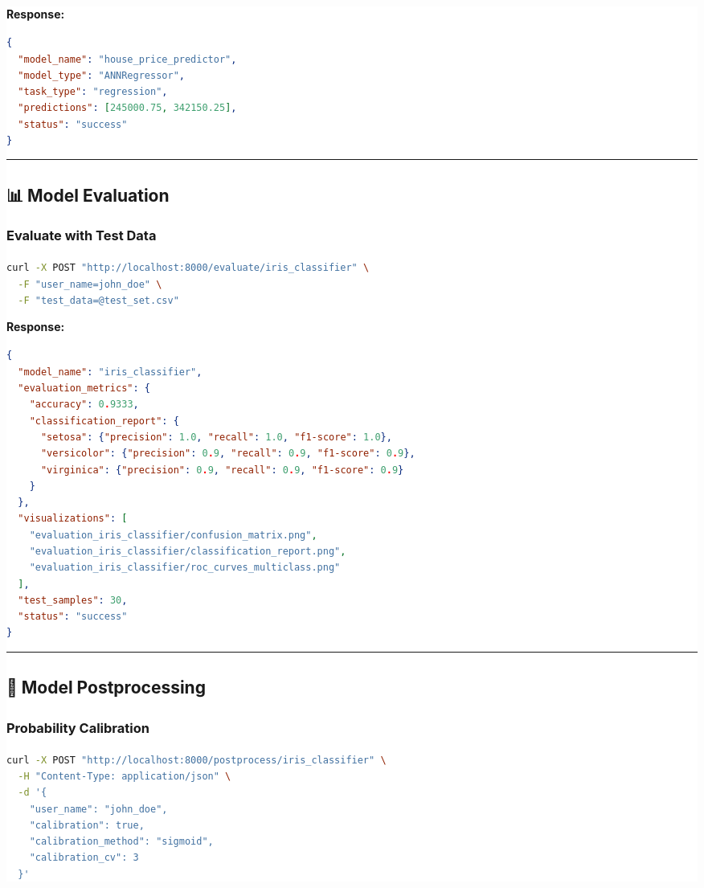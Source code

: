 **Response:**
```json
{
  "model_name": "house_price_predictor",
  "model_type": "ANNRegressor",
  "task_type": "regression",
  "predictions": [245000.75, 342150.25],
  "status": "success"
}
```

---

## 📊 Model Evaluation

### Evaluate with Test Data
```bash
curl -X POST "http://localhost:8000/evaluate/iris_classifier" \
  -F "user_name=john_doe" \
  -F "test_data=@test_set.csv"
```

**Response:**
```json
{
  "model_name": "iris_classifier",
  "evaluation_metrics": {
    "accuracy": 0.9333,
    "classification_report": {
      "setosa": {"precision": 1.0, "recall": 1.0, "f1-score": 1.0},
      "versicolor": {"precision": 0.9, "recall": 0.9, "f1-score": 0.9},
      "virginica": {"precision": 0.9, "recall": 0.9, "f1-score": 0.9}
    }
  },
  "visualizations": [
    "evaluation_iris_classifier/confusion_matrix.png",
    "evaluation_iris_classifier/classification_report.png",
    "evaluation_iris_classifier/roc_curves_multiclass.png"
  ],
  "test_samples": 30,
  "status": "success"
}
```

---

## 🔧 Model Postprocessing

### Probability Calibration
```bash
curl -X POST "http://localhost:8000/postprocess/iris_classifier" \
  -H "Content-Type: application/json" \
  -d '{
    "user_name": "john_doe",
    "calibration": true,
    "calibration_method": "sigmoid",
    "calibration_cv": 3
  }'
```
